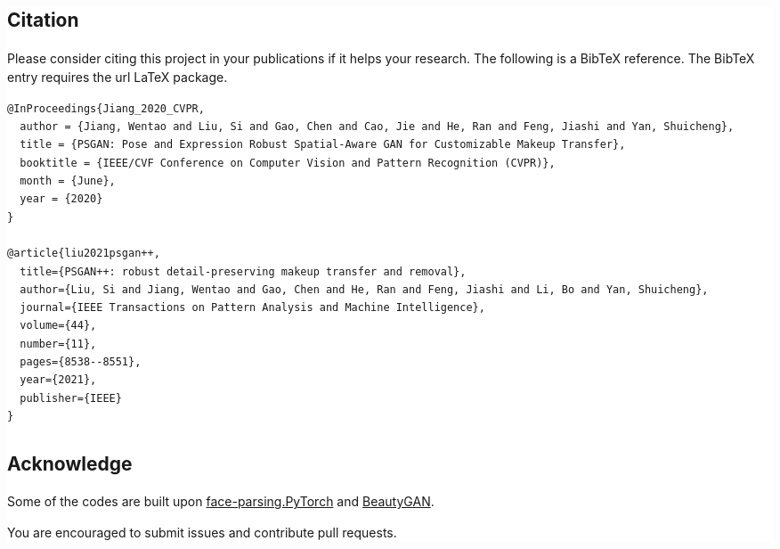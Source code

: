 ## Citation
Please consider citing this project in your publications if it helps your research. The following is a BibTeX reference. The BibTeX entry requires the url LaTeX package.

~~~
@InProceedings{Jiang_2020_CVPR,
  author = {Jiang, Wentao and Liu, Si and Gao, Chen and Cao, Jie and He, Ran and Feng, Jiashi and Yan, Shuicheng},
  title = {PSGAN: Pose and Expression Robust Spatial-Aware GAN for Customizable Makeup Transfer},
  booktitle = {IEEE/CVF Conference on Computer Vision and Pattern Recognition (CVPR)},
  month = {June},
  year = {2020}
}

@article{liu2021psgan++,
  title={PSGAN++: robust detail-preserving makeup transfer and removal},
  author={Liu, Si and Jiang, Wentao and Gao, Chen and He, Ran and Feng, Jiashi and Li, Bo and Yan, Shuicheng},
  journal={IEEE Transactions on Pattern Analysis and Machine Intelligence},
  volume={44},
  number={11},
  pages={8538--8551},
  year={2021},
  publisher={IEEE}
}
~~~

## Acknowledge
Some of the codes are built upon [face-parsing.PyTorch](https://github.com/zllrunning/face-parsing.PyTorch) and [BeautyGAN](https://github.com/wtjiang98/BeautyGAN_pytorch). 

You are encouraged to submit issues and contribute pull requests.
